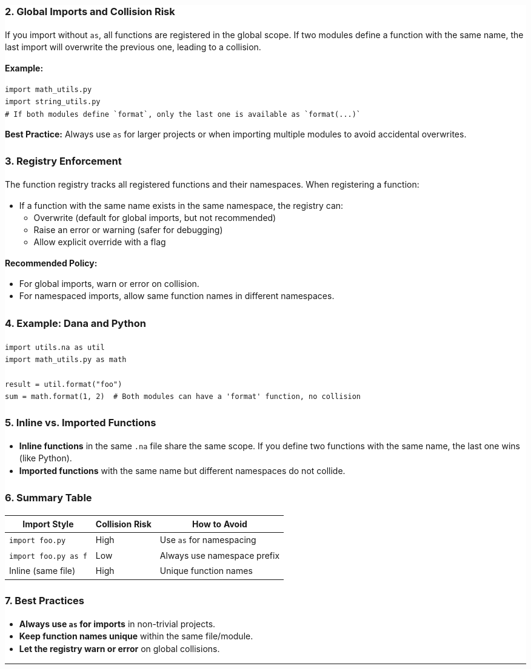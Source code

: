 ### 2. Global Imports and Collision Risk
If you import without `as`, all functions are registered in the global scope. If two modules define a function with the same name, the last import will overwrite the previous one, leading to a collision.

**Example:**
```dana
import math_utils.py
import string_utils.py
# If both modules define `format`, only the last one is available as `format(...)`
```
**Best Practice:**
Always use `as` for larger projects or when importing multiple modules to avoid accidental overwrites.

### 3. Registry Enforcement
The function registry tracks all registered functions and their namespaces. When registering a function:
- If a function with the same name exists in the same namespace, the registry can:
  - Overwrite (default for global imports, but not recommended)
  - Raise an error or warning (safer for debugging)
  - Allow explicit override with a flag

**Recommended Policy:**
- For global imports, warn or error on collision.
- For namespaced imports, allow same function names in different namespaces.

### 4. Example: Dana and Python
```dana
import utils.na as util
import math_utils.py as math

result = util.format("foo")
sum = math.format(1, 2)  # Both modules can have a 'format' function, no collision
```

### 5. Inline vs. Imported Functions
- **Inline functions** in the same `.na` file share the same scope. If you define two functions with the same name, the last one wins (like Python).
- **Imported functions** with the same name but different namespaces do not collide.

### 6. Summary Table
| Import Style         | Collision Risk | How to Avoid                |
|---------------------|---------------|-----------------------------|
| `import foo.py`     | High          | Use `as` for namespacing    |
| `import foo.py as f`| Low           | Always use namespace prefix |
| Inline (same file)  | High          | Unique function names       |

### 7. Best Practices
- **Always use `as` for imports** in non-trivial projects.
- **Keep function names unique** within the same file/module.
- **Let the registry warn or error** on global collisions.

---